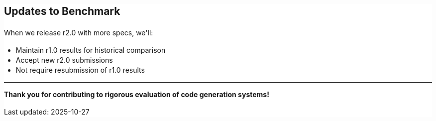 
## Updates to Benchmark

When we release r2.0 with more specs, we'll:
- Maintain r1.0 results for historical comparison
- Accept new r2.0 submissions
- Not require resubmission of r1.0 results

---

**Thank you for contributing to rigorous evaluation of code generation systems!**

Last updated: 2025-10-27

